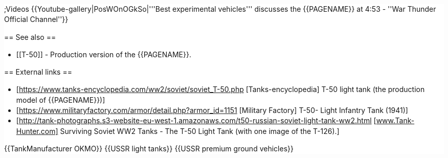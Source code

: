 ;Videos
{{Youtube-gallery|PosWOnOGkSo|'''Best experimental vehicles''' discusses the {{PAGENAME}} at 4:53 - ''War Thunder Official Channel''}}

== See also ==



- [[T-50]] - Production version of the {{PAGENAME}}.

== External links ==



- [https://www.tanks-encyclopedia.com/ww2/soviet/soviet_T-50.php [Tanks-encyclopedia<nowiki>]</nowiki> T-50 light tank (the production model of {{PAGENAME}})]
- [https://www.militaryfactory.com/armor/detail.php?armor_id=1151 [Military Factory<nowiki>]</nowiki> T-50- Light Infantry Tank (1941)]
- [http://tank-photographs.s3-website-eu-west-1.amazonaws.com/t50-russian-soviet-light-tank-ww2.html [<nowiki>www.Tank-Hunter.com]</nowiki> Surviving Soviet WW2 Tanks - The T-50 Light Tank (with one image of the T-126).]

{{TankManufacturer OKMO}}
{{USSR light tanks}}
{{USSR premium ground vehicles}}

